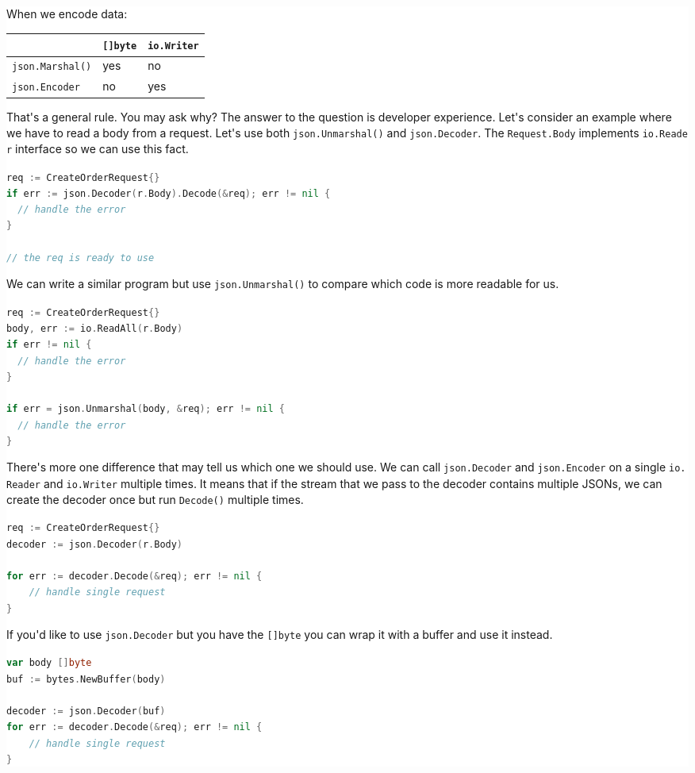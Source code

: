 When we encode data:

|  | `[]byte` | `io.Writer` |
|:--|:--|:--|
| `json.Marshal()` | yes | no |
| `json.Encoder` | no | yes |

That's a general rule. You may ask why? The answer to the question is developer experience. Let's consider an example where we have to read a body from a request. Let's use both `json.Unmarshal()` and `json.Decoder`. The `Request.Body` implements `io.Reader` interface so we can use this fact.

```go
req := CreateOrderRequest{}
if err := json.Decoder(r.Body).Decode(&req); err != nil {
  // handle the error
}

// the req is ready to use
```

We can write a similar program but use `json.Unmarshal()` to compare which code is more readable for us.

```go
req := CreateOrderRequest{}
body, err := io.ReadAll(r.Body)
if err != nil {
  // handle the error
}

if err = json.Unmarshal(body, &req); err != nil {
  // handle the error
}
```

There's more one difference that may tell us which one we should use. We can call `json.Decoder` and `json.Encoder` on a single `io.Reader` and `io.Writer` multiple times. It means that if the stream that we pass to the decoder contains multiple JSONs, we can create the decoder once but run `Decode()` multiple times.

```go
req := CreateOrderRequest{}
decoder := json.Decoder(r.Body)

for err := decoder.Decode(&req); err != nil {
	// handle single request
}
```

If you'd like to use `json.Decoder` but you have the `[]byte` you can wrap it with a buffer and use it instead.

```go
var body []byte
buf := bytes.NewBuffer(body)

decoder := json.Decoder(buf)
for err := decoder.Decode(&req); err != nil {
	// handle single request
}
```
